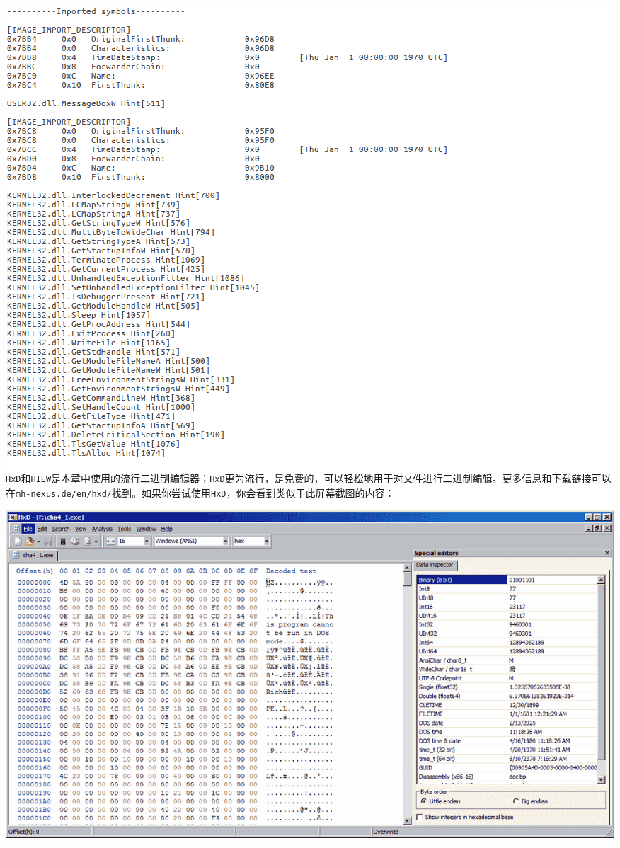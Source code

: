 ![](img/fcd61863-d72d-48d5-8a49-d4329ba8f724.png)

`HxD`和`HIEW`是本章中使用的流行二进制编辑器；`HxD`更为流行，是免费的，可以轻松地用于对文件进行二进制编辑。更多信息和下载链接可以在[`mh-nexus.de/en/hxd/`](https://mh-nexus.de/en/hxd/)找到。如果你尝试使用`HxD`，你会看到类似于此屏幕截图的内容：

![](img/c242bbb6-783e-43a1-9ea4-b928a97d1e1d.png)
